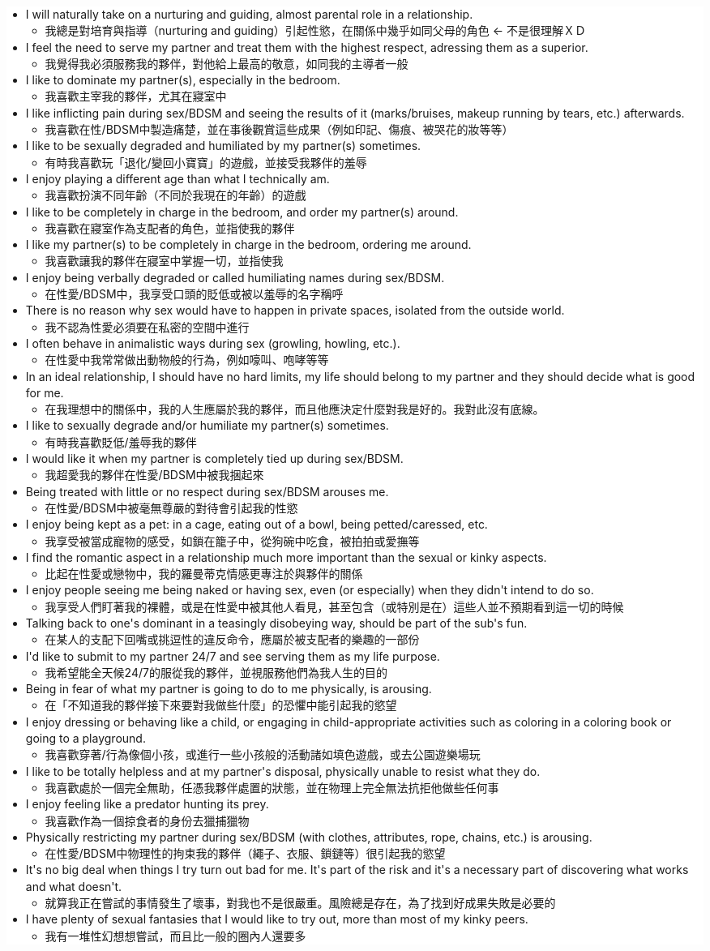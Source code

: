 - I will naturally take on a nurturing and guiding, almost parental role in a relationship.
  - 我總是對培育與指導（nurturing and guiding）引起性慾，在關係中幾乎如同父母的角色 <- 不是很理解ＸＤ
- I feel the need to serve my partner and treat them with the highest respect, adressing them as a superior.
  - 我覺得我必須服務我的夥伴，對他給上最高的敬意，如同我的主導者一般
- I like to dominate my partner(s), especially in the bedroom.
  - 我喜歡主宰我的夥伴，尤其在寢室中
- I like inflicting pain during sex/BDSM and seeing the results of it (marks/bruises, makeup running by tears, etc.) afterwards.
  - 我喜歡在性/BDSM中製造痛楚，並在事後觀賞這些成果（例如印記、傷痕、被哭花的妝等等）
- I like to be sexually degraded and humiliated by my partner(s) sometimes.
  - 有時我喜歡玩「退化/變回小寶寶」的遊戲，並接受我夥伴的羞辱
- I enjoy playing a different age than what I technically am.
  - 我喜歡扮演不同年齡（不同於我現在的年齡）的遊戲
- I like to be completely in charge in the bedroom, and order my partner(s) around.
  - 我喜歡在寢室作為支配者的角色，並指使我的夥伴
- I like my partner(s) to be completely in charge in the bedroom, ordering me around.
  - 我喜歡讓我的夥伴在寢室中掌握一切，並指使我
- I enjoy being verbally degraded or called humiliating names during sex/BDSM.
  - 在性愛/BDSM中，我享受口頭的貶低或被以羞辱的名字稱呼
- There is no reason why sex would have to happen in private spaces, isolated from the outside world.
  - 我不認為性愛必須要在私密的空間中進行
- I often behave in animalistic ways during sex (growling, howling, etc.).
  - 在性愛中我常常做出動物般的行為，例如嚎叫、咆哮等等
- In an ideal relationship, I should have no hard limits, my life should belong to my partner and they should decide what is good for me.
  - 在我理想中的關係中，我的人生應屬於我的夥伴，而且他應決定什麼對我是好的。我對此沒有底線。
- I like to sexually degrade and/or humiliate my partner(s) sometimes.
  - 有時我喜歡貶低/羞辱我的夥伴
- I would like it when my partner is completely tied up during sex/BDSM.
  - 我超愛我的夥伴在性愛/BDSM中被我捆起來
- Being treated with little or no respect during sex/BDSM arouses me.
  - 在性愛/BDSM中被毫無尊嚴的對待會引起我的性慾
- I enjoy being kept as a pet: in a cage, eating out of a bowl, being petted/caressed, etc.
  - 我享受被當成寵物的感受，如鎖在籠子中，從狗碗中吃食，被拍拍或愛撫等
- I find the romantic aspect in a relationship much more important than the sexual or kinky aspects.
  - 比起在性愛或戀物中，我的羅曼蒂克情感更專注於與夥伴的關係
- I enjoy people seeing me being naked or having sex, even (or especially) when they didn't intend to do so.
  - 我享受人們盯著我的裸體，或是在性愛中被其他人看見，甚至包含（或特別是在）這些人並不預期看到這一切的時候
- Talking back to one's dominant in a teasingly disobeying way, should be part of the sub's fun.
  - 在某人的支配下回嘴或挑逗性的違反命令，應屬於被支配者的樂趣的一部份
- I'd like to submit to my partner 24/7 and see serving them as my life purpose.
  - 我希望能全天候24/7的服從我的夥伴，並視服務他們為我人生的目的
- Being in fear of what my partner is going to do to me physically, is arousing.
  - 在「不知道我的夥伴接下來要對我做些什麼」的恐懼中能引起我的慾望
- I enjoy dressing or behaving like a child, or engaging in child-appropriate activities such as coloring in a coloring book or going to a playground.
  - 我喜歡穿著/行為像個小孩，或進行一些小孩般的活動諸如填色遊戲，或去公園遊樂場玩
- I like to be totally helpless and at my partner's disposal, physically unable to resist what they do.
  - 我喜歡處於一個完全無助，任憑我夥伴處置的狀態，並在物理上完全無法抗拒他做些任何事
- I enjoy feeling like a predator hunting its prey.
  - 我喜歡作為一個掠食者的身份去獵捕獵物
- Physically restricting my partner during sex/BDSM (with clothes, attributes, rope, chains, etc.) is arousing.
  - 在性愛/BDSM中物理性的拘束我的夥伴（繩子、衣服、鎖鏈等）很引起我的慾望
- It's no big deal when things I try turn out bad for me. It's part of the risk and it's a necessary part of discovering what works and what doesn't.
  - 就算我正在嘗試的事情發生了壞事，對我也不是很嚴重。風險總是存在，為了找到好成果失敗是必要的
- I have plenty of sexual fantasies that I would like to try out, more than most of my kinky peers.
  - 我有一堆性幻想想嘗試，而且比一般的圈內人還要多